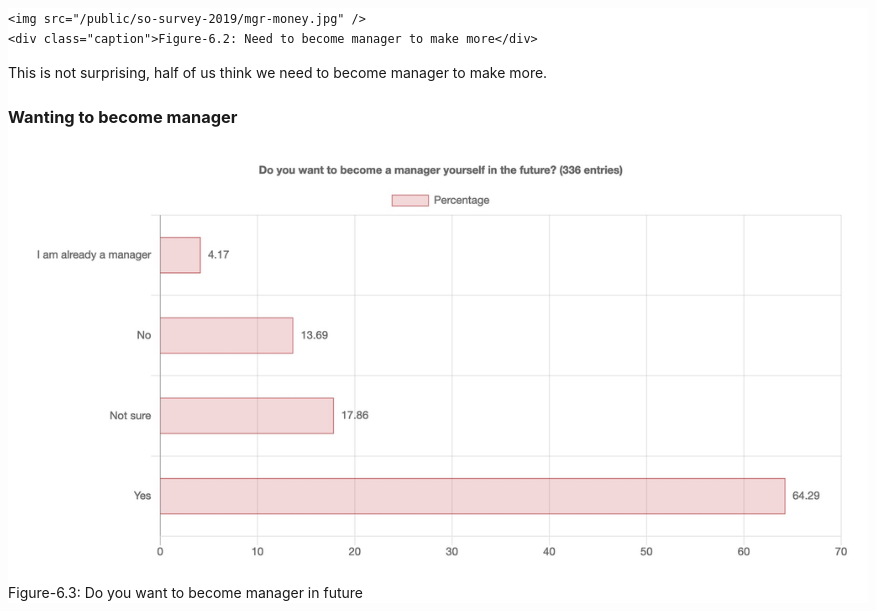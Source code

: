     <img src="/public/so-survey-2019/mgr-money.jpg" /> 
    <div class="caption">Figure-6.2: Need to become manager to make more</div>
</div>

This is not surprising, half of us think we need to become manager to make more. 

### Wanting to become manager 

<div id="fig22" class="chart">
    <img src="/public/so-survey-2019/mgr-want.jpg" /> 
    <div class="caption">Figure-6.3: Do you want to become manager in future</div>
</div>
